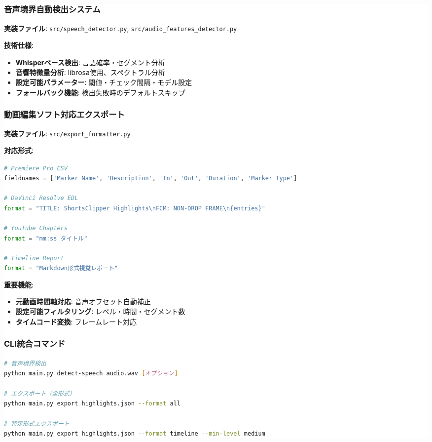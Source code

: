 ### 音声境界自動検出システム

**実装ファイル**: `src/speech_detector.py`, `src/audio_features_detector.py`

**技術仕様**:
- **Whisperベース検出**: 言語確率・セグメント分析
- **音響特徴量分析**: librosa使用、スペクトラル分析
- **設定可能パラメーター**: 閾値・チェック間隔・モデル設定
- **フォールバック機能**: 検出失敗時のデフォルトスキップ

### 動画編集ソフト対応エクスポート

**実装ファイル**: `src/export_formatter.py`

**対応形式**:
```python
# Premiere Pro CSV
fieldnames = ['Marker Name', 'Description', 'In', 'Out', 'Duration', 'Marker Type']

# DaVinci Resolve EDL
format = "TITLE: ShortsClipper Highlights\nFCM: NON-DROP FRAME\n{entries}"

# YouTube Chapters
format = "mm:ss タイトル"

# Timeline Report
format = "Markdown形式視覚レポート"
```

**重要機能**:
- **元動画時間軸対応**: 音声オフセット自動補正
- **設定可能フィルタリング**: レベル・時間・セグメント数
- **タイムコード変換**: フレームレート対応

### CLI統合コマンド

```bash
# 音声境界検出
python main.py detect-speech audio.wav [オプション]

# エクスポート（全形式）
python main.py export highlights.json --format all

# 特定形式エクスポート
python main.py export highlights.json --format timeline --min-level medium
```